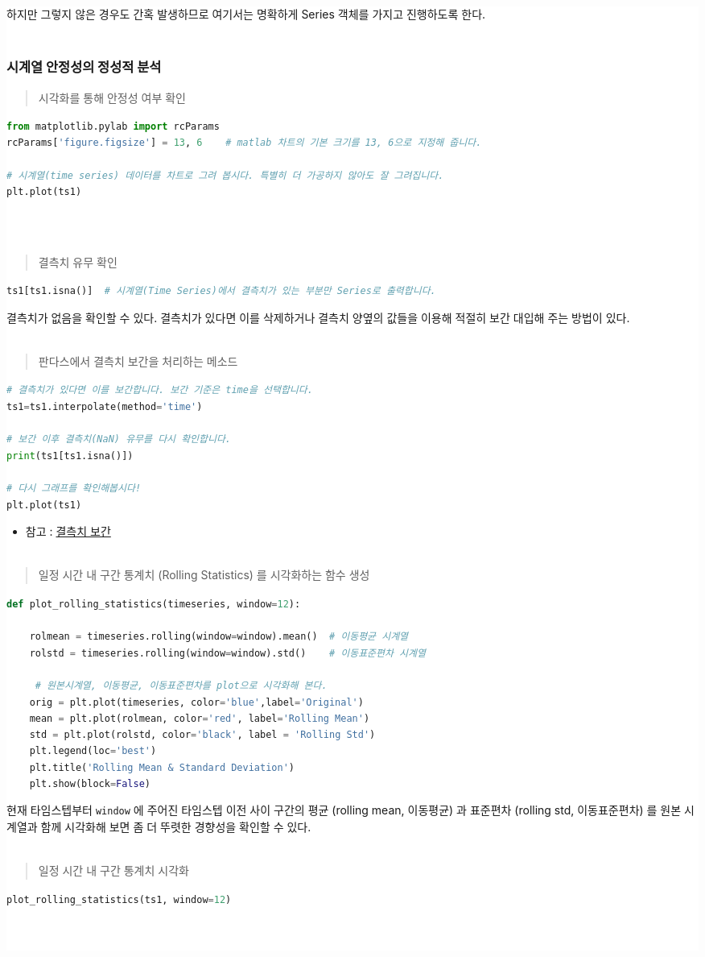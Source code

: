 하지만 그렇지 않은 경우도 간혹 발생하므로 여기서는 명확하게 Series 객체를 가지고 진행하도록 한다.
<br></br>

### 시계열 안정성의 정성적 분석

> 시각화를 통해 안정성 여부 확인
```python
from matplotlib.pylab import rcParams
rcParams['figure.figsize'] = 13, 6    # matlab 차트의 기본 크기를 13, 6으로 지정해 줍니다.

# 시계열(time series) 데이터를 차트로 그려 봅시다. 특별히 더 가공하지 않아도 잘 그려집니다.
plt.plot(ts1)
```
<br></br>
> 결측치 유무 확인
```python
ts1[ts1.isna()]  # 시계열(Time Series)에서 결측치가 있는 부분만 Series로 출력합니다.
```
결측치가 없음을 확인할 수 있다. 결측치가 있다면 이를 삭제하거나 결측치 양옆의 값들을 이용해 적절히 보간 대입해 주는 방법이 있다.
<br></br>
> 판다스에서 결측치 보간을 처리하는 메소드
```python
# 결측치가 있다면 이를 보간합니다. 보간 기준은 time을 선택합니다. 
ts1=ts1.interpolate(method='time')

# 보간 이후 결측치(NaN) 유무를 다시 확인합니다.
print(ts1[ts1.isna()])

# 다시 그래프를 확인해봅시다!
plt.plot(ts1)
```
+ 참고 : [결측치 보간](https://rfriend.tistory.com/264)
<br></br>
> 일정 시간 내 구간 통계치 (Rolling Statistics) 를 시각화하는 함수 생성
```python
def plot_rolling_statistics(timeseries, window=12):
    
    rolmean = timeseries.rolling(window=window).mean()  # 이동평균 시계열
    rolstd = timeseries.rolling(window=window).std()    # 이동표준편차 시계열

     # 원본시계열, 이동평균, 이동표준편차를 plot으로 시각화해 본다.
    orig = plt.plot(timeseries, color='blue',label='Original')    
    mean = plt.plot(rolmean, color='red', label='Rolling Mean')
    std = plt.plot(rolstd, color='black', label = 'Rolling Std')
    plt.legend(loc='best')
    plt.title('Rolling Mean & Standard Deviation')
    plt.show(block=False)
```
현재 타임스텝부터 `window` 에 주어진 타임스텝 이전 사이 구간의 평균 (rolling mean, 이동평균) 과 표준편차 (rolling std, 이동표준편차) 를 원본 시계열과 함께 시각화해 보면 좀 더 뚜렷한 경향성을 확인할 수 있다.
<br></br>
> 일정 시간 내 구간 통계치 시각화
```python
plot_rolling_statistics(ts1, window=12)
```
<br></br>
